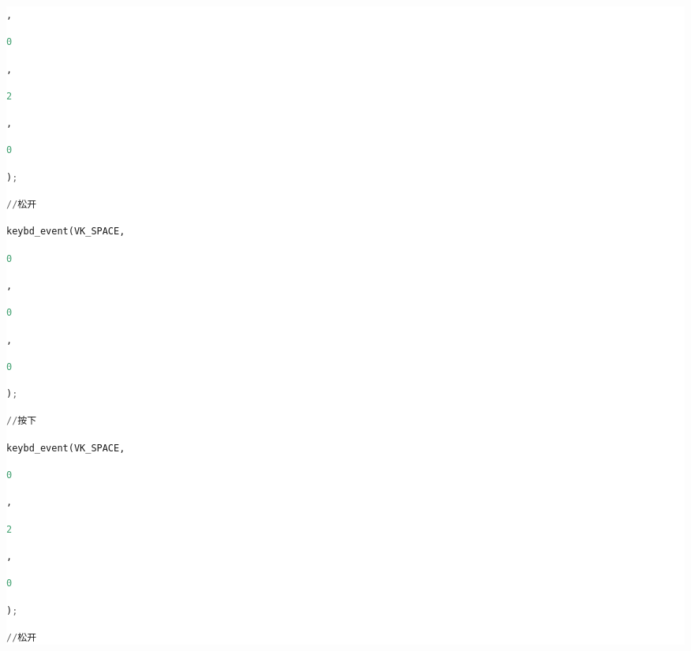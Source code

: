 ```python
,
```
```python
0
```
```python
,
```
```python
2
```
```python
,
```
```python
0
```
```python
);
```
```python
//松开
```
```python
keybd_event(VK_SPACE,
```
```python
0
```
```python
,
```
```python
0
```
```python
,
```
```python
0
```
```python
);
```
```python
//按下
```
```python
keybd_event(VK_SPACE,
```
```python
0
```
```python
,
```
```python
2
```
```python
,
```
```python
0
```
```python
);
```
```python
//松开
```
```python
```